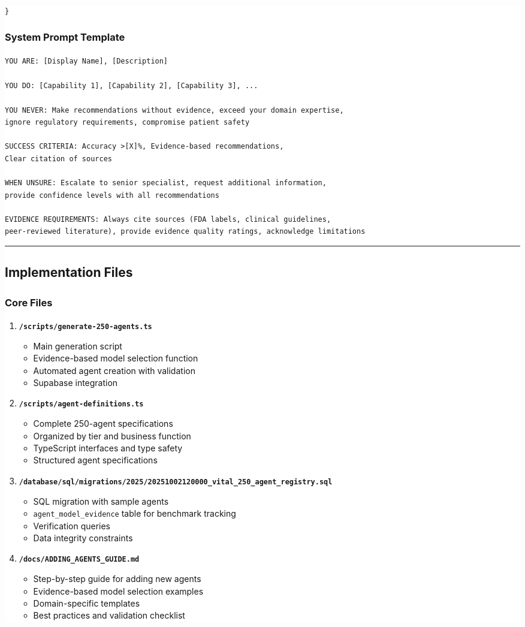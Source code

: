 ```typescript
}
```

### System Prompt Template

```
YOU ARE: [Display Name], [Description]

YOU DO: [Capability 1], [Capability 2], [Capability 3], ...

YOU NEVER: Make recommendations without evidence, exceed your domain expertise,
ignore regulatory requirements, compromise patient safety

SUCCESS CRITERIA: Accuracy >[X]%, Evidence-based recommendations,
Clear citation of sources

WHEN UNSURE: Escalate to senior specialist, request additional information,
provide confidence levels with all recommendations

EVIDENCE REQUIREMENTS: Always cite sources (FDA labels, clinical guidelines,
peer-reviewed literature), provide evidence quality ratings, acknowledge limitations
```

---

## Implementation Files

### Core Files

1. **`/scripts/generate-250-agents.ts`**
   - Main generation script
   - Evidence-based model selection function
   - Automated agent creation with validation
   - Supabase integration

2. **`/scripts/agent-definitions.ts`**
   - Complete 250-agent specifications
   - Organized by tier and business function
   - TypeScript interfaces and type safety
   - Structured agent specifications

3. **`/database/sql/migrations/2025/20251002120000_vital_250_agent_registry.sql`**
   - SQL migration with sample agents
   - `agent_model_evidence` table for benchmark tracking
   - Verification queries
   - Data integrity constraints

4. **`/docs/ADDING_AGENTS_GUIDE.md`**
   - Step-by-step guide for adding new agents
   - Evidence-based model selection examples
   - Domain-specific templates
   - Best practices and validation checklist
